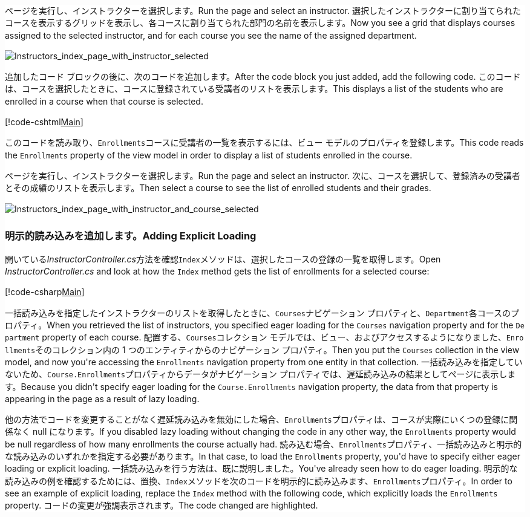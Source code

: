 <span data-ttu-id="03313-242">ページを実行し、インストラクターを選択します。</span><span class="sxs-lookup"><span data-stu-id="03313-242">Run the page and select an instructor.</span></span> <span data-ttu-id="03313-243">選択したインストラクターに割り当てられたコースを表示するグリッドを表示し、各コースに割り当てられた部門の名前を表示します。</span><span class="sxs-lookup"><span data-stu-id="03313-243">Now you see a grid that displays courses assigned to the selected instructor, and for each course you see the name of the assigned department.</span></span>

![Instructors_index_page_with_instructor_selected](reading-related-data-with-the-entity-framework-in-an-asp-net-mvc-application/_static/image8.png)

<span data-ttu-id="03313-245">追加したコード ブロックの後に、次のコードを追加します。</span><span class="sxs-lookup"><span data-stu-id="03313-245">After the code block you just added, add the following code.</span></span> <span data-ttu-id="03313-246">このコードは、コースを選択したときに、コースに登録されている受講者のリストを表示します。</span><span class="sxs-lookup"><span data-stu-id="03313-246">This displays a list of the students who are enrolled in a course when that course is selected.</span></span>

[!code-cshtml[Main](reading-related-data-with-the-entity-framework-in-an-asp-net-mvc-application/samples/sample19.cshtml)]

<span data-ttu-id="03313-247">このコードを読み取り、`Enrollments`コースに受講者の一覧を表示するには、ビュー モデルのプロパティを登録します。</span><span class="sxs-lookup"><span data-stu-id="03313-247">This code reads the `Enrollments` property of the view model in order to display a list of students enrolled in the course.</span></span>

<span data-ttu-id="03313-248">ページを実行し、インストラクターを選択します。</span><span class="sxs-lookup"><span data-stu-id="03313-248">Run the page and select an instructor.</span></span> <span data-ttu-id="03313-249">次に、コースを選択して、登録済みの受講者とその成績のリストを表示します。</span><span class="sxs-lookup"><span data-stu-id="03313-249">Then select a course to see the list of enrolled students and their grades.</span></span>

![Instructors_index_page_with_instructor_and_course_selected](reading-related-data-with-the-entity-framework-in-an-asp-net-mvc-application/_static/image9.png)

### <a name="adding-explicit-loading"></a><span data-ttu-id="03313-251">明示的読み込みを追加します。</span><span class="sxs-lookup"><span data-stu-id="03313-251">Adding Explicit Loading</span></span>

<span data-ttu-id="03313-252">開いている*InstructorController.cs*方法を確認`Index`メソッドは、選択したコースの登録の一覧を取得します。</span><span class="sxs-lookup"><span data-stu-id="03313-252">Open *InstructorController.cs* and look at how the `Index` method gets the list of enrollments for a selected course:</span></span>

[!code-csharp[Main](reading-related-data-with-the-entity-framework-in-an-asp-net-mvc-application/samples/sample20.cs)]

<span data-ttu-id="03313-253">一括読み込みを指定したインストラクターのリストを取得したときに、`Courses`ナビゲーション プロパティと、`Department`各コースのプロパティ。</span><span class="sxs-lookup"><span data-stu-id="03313-253">When you retrieved the list of instructors, you specified eager loading for the `Courses` navigation property and for the `Department` property of each course.</span></span> <span data-ttu-id="03313-254">配置する、`Courses`コレクション モデルでは、ビュー、およびアクセスするようになりました、`Enrollments`そのコレクション内の 1 つのエンティティからのナビゲーション プロパティ。</span><span class="sxs-lookup"><span data-stu-id="03313-254">Then you put the `Courses` collection in the view model, and now you're accessing the `Enrollments` navigation property from one entity in that collection.</span></span> <span data-ttu-id="03313-255">一括読み込みを指定していないため、`Course.Enrollments`プロパティからデータがナビゲーション プロパティでは、遅延読み込みの結果としてページに表示します。</span><span class="sxs-lookup"><span data-stu-id="03313-255">Because you didn't specify eager loading for the `Course.Enrollments` navigation property, the data from that property is appearing in the page as a result of lazy loading.</span></span>

<span data-ttu-id="03313-256">他の方法でコードを変更することがなく遅延読み込みを無効にした場合、`Enrollments`プロパティは、コースが実際にいくつの登録に関係なく null になります。</span><span class="sxs-lookup"><span data-stu-id="03313-256">If you disabled lazy loading without changing the code in any other way, the `Enrollments` property would be null regardless of how many enrollments the course actually had.</span></span> <span data-ttu-id="03313-257">読み込む場合、`Enrollments`プロパティ、一括読み込みと明示的な読み込みのいずれかを指定する必要があります。</span><span class="sxs-lookup"><span data-stu-id="03313-257">In that case, to load the `Enrollments` property, you'd have to specify either eager loading or explicit loading.</span></span> <span data-ttu-id="03313-258">一括読み込みを行う方法は、既に説明しました。</span><span class="sxs-lookup"><span data-stu-id="03313-258">You've already seen how to do eager loading.</span></span> <span data-ttu-id="03313-259">明示的な読み込みの例を確認するためには、置換、`Index`メソッドを次のコードを明示的に読み込みます、`Enrollments`プロパティ。</span><span class="sxs-lookup"><span data-stu-id="03313-259">In order to see an example of explicit loading, replace the `Index` method with the following code, which explicitly loads the `Enrollments` property.</span></span> <span data-ttu-id="03313-260">コードの変更が強調表示されます。</span><span class="sxs-lookup"><span data-stu-id="03313-260">The code changed are highlighted.</span></span>
